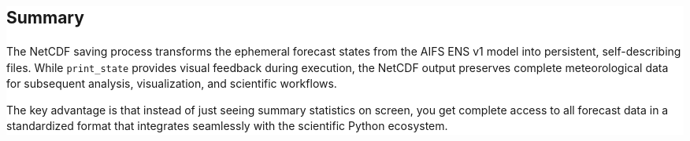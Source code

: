 ## Summary

The NetCDF saving process transforms the ephemeral forecast states from the AIFS ENS v1 model into persistent, self-describing files. While `print_state` provides visual feedback during execution, the NetCDF output preserves complete meteorological data for subsequent analysis, visualization, and scientific workflows.

The key advantage is that instead of just seeing summary statistics on screen, you get complete access to all forecast data in a standardized format that integrates seamlessly with the scientific Python ecosystem.